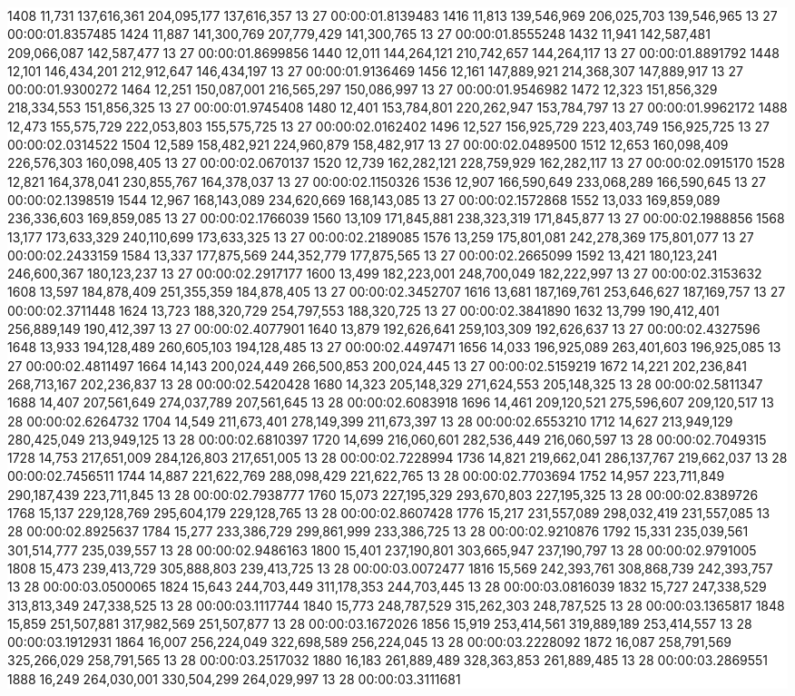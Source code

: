 1408    11,731  137,616,361     204,095,177     137,616,357     13      27      00:00:01.8139483
1416    11,813  139,546,969     206,025,703     139,546,965     13      27      00:00:01.8357485
1424    11,887  141,300,769     207,779,429     141,300,765     13      27      00:00:01.8555248
1432    11,941  142,587,481     209,066,087     142,587,477     13      27      00:00:01.8699856
1440    12,011  144,264,121     210,742,657     144,264,117     13      27      00:00:01.8891792
1448    12,101  146,434,201     212,912,647     146,434,197     13      27      00:00:01.9136469
1456    12,161  147,889,921     214,368,307     147,889,917     13      27      00:00:01.9300272
1464    12,251  150,087,001     216,565,297     150,086,997     13      27      00:00:01.9546982
1472    12,323  151,856,329     218,334,553     151,856,325     13      27      00:00:01.9745408
1480    12,401  153,784,801     220,262,947     153,784,797     13      27      00:00:01.9962172
1488    12,473  155,575,729     222,053,803     155,575,725     13      27      00:00:02.0162402
1496    12,527  156,925,729     223,403,749     156,925,725     13      27      00:00:02.0314522
1504    12,589  158,482,921     224,960,879     158,482,917     13      27      00:00:02.0489500
1512    12,653  160,098,409     226,576,303     160,098,405     13      27      00:00:02.0670137
1520    12,739  162,282,121     228,759,929     162,282,117     13      27      00:00:02.0915170
1528    12,821  164,378,041     230,855,767     164,378,037     13      27      00:00:02.1150326
1536    12,907  166,590,649     233,068,289     166,590,645     13      27      00:00:02.1398519
1544    12,967  168,143,089     234,620,669     168,143,085     13      27      00:00:02.1572868
1552    13,033  169,859,089     236,336,603     169,859,085     13      27      00:00:02.1766039
1560    13,109  171,845,881     238,323,319     171,845,877     13      27      00:00:02.1988856
1568    13,177  173,633,329     240,110,699     173,633,325     13      27      00:00:02.2189085
1576    13,259  175,801,081     242,278,369     175,801,077     13      27      00:00:02.2433159
1584    13,337  177,875,569     244,352,779     177,875,565     13      27      00:00:02.2665099
1592    13,421  180,123,241     246,600,367     180,123,237     13      27      00:00:02.2917177
1600    13,499  182,223,001     248,700,049     182,222,997     13      27      00:00:02.3153632
1608    13,597  184,878,409     251,355,359     184,878,405     13      27      00:00:02.3452707
1616    13,681  187,169,761     253,646,627     187,169,757     13      27      00:00:02.3711448
1624    13,723  188,320,729     254,797,553     188,320,725     13      27      00:00:02.3841890
1632    13,799  190,412,401     256,889,149     190,412,397     13      27      00:00:02.4077901
1640    13,879  192,626,641     259,103,309     192,626,637     13      27      00:00:02.4327596
1648    13,933  194,128,489     260,605,103     194,128,485     13      27      00:00:02.4497471
1656    14,033  196,925,089     263,401,603     196,925,085     13      27      00:00:02.4811497
1664    14,143  200,024,449     266,500,853     200,024,445     13      27      00:00:02.5159219
1672    14,221  202,236,841     268,713,167     202,236,837     13      28      00:00:02.5420428
1680    14,323  205,148,329     271,624,553     205,148,325     13      28      00:00:02.5811347
1688    14,407  207,561,649     274,037,789     207,561,645     13      28      00:00:02.6083918
1696    14,461  209,120,521     275,596,607     209,120,517     13      28      00:00:02.6264732
1704    14,549  211,673,401     278,149,399     211,673,397     13      28      00:00:02.6553210
1712    14,627  213,949,129     280,425,049     213,949,125     13      28      00:00:02.6810397
1720    14,699  216,060,601     282,536,449     216,060,597     13      28      00:00:02.7049315
1728    14,753  217,651,009     284,126,803     217,651,005     13      28      00:00:02.7228994
1736    14,821  219,662,041     286,137,767     219,662,037     13      28      00:00:02.7456511
1744    14,887  221,622,769     288,098,429     221,622,765     13      28      00:00:02.7703694
1752    14,957  223,711,849     290,187,439     223,711,845     13      28      00:00:02.7938777
1760    15,073  227,195,329     293,670,803     227,195,325     13      28      00:00:02.8389726
1768    15,137  229,128,769     295,604,179     229,128,765     13      28      00:00:02.8607428
1776    15,217  231,557,089     298,032,419     231,557,085     13      28      00:00:02.8925637
1784    15,277  233,386,729     299,861,999     233,386,725     13      28      00:00:02.9210876
1792    15,331  235,039,561     301,514,777     235,039,557     13      28      00:00:02.9486163
1800    15,401  237,190,801     303,665,947     237,190,797     13      28      00:00:02.9791005
1808    15,473  239,413,729     305,888,803     239,413,725     13      28      00:00:03.0072477
1816    15,569  242,393,761     308,868,739     242,393,757     13      28      00:00:03.0500065
1824    15,643  244,703,449     311,178,353     244,703,445     13      28      00:00:03.0816039
1832    15,727  247,338,529     313,813,349     247,338,525     13      28      00:00:03.1117744
1840    15,773  248,787,529     315,262,303     248,787,525     13      28      00:00:03.1365817
1848    15,859  251,507,881     317,982,569     251,507,877     13      28      00:00:03.1672026
1856    15,919  253,414,561     319,889,189     253,414,557     13      28      00:00:03.1912931
1864    16,007  256,224,049     322,698,589     256,224,045     13      28      00:00:03.2228092
1872    16,087  258,791,569     325,266,029     258,791,565     13      28      00:00:03.2517032
1880    16,183  261,889,489     328,363,853     261,889,485     13      28      00:00:03.2869551
1888    16,249  264,030,001     330,504,299     264,029,997     13      28      00:00:03.3111681